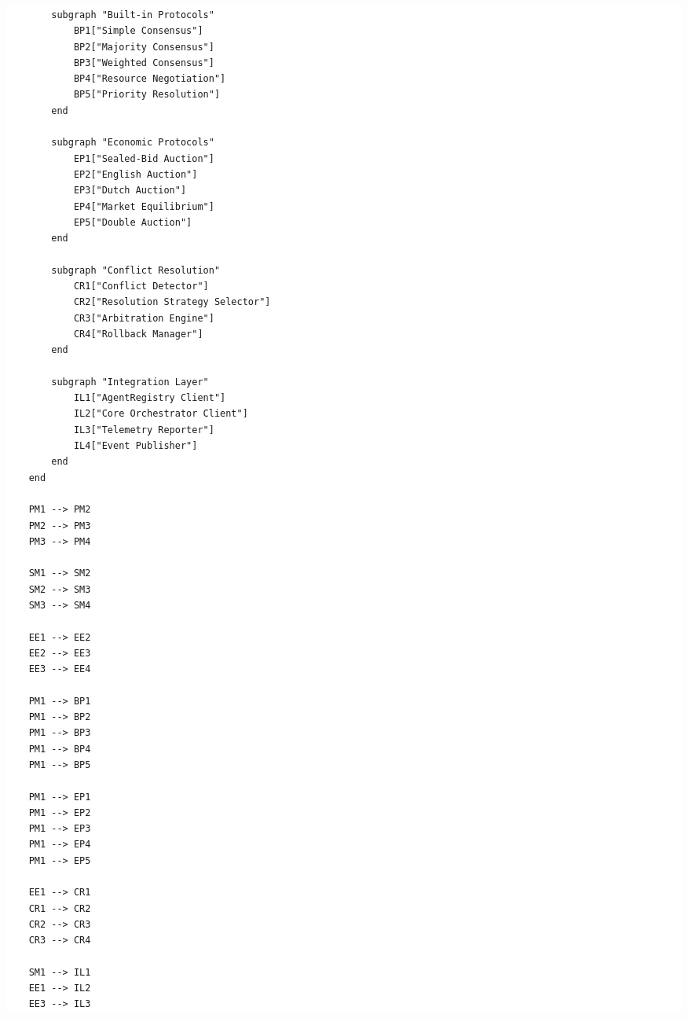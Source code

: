 ```mermaid
        subgraph "Built-in Protocols"
            BP1["Simple Consensus"]
            BP2["Majority Consensus"]
            BP3["Weighted Consensus"]
            BP4["Resource Negotiation"]
            BP5["Priority Resolution"]
        end
        
        subgraph "Economic Protocols"
            EP1["Sealed-Bid Auction"]
            EP2["English Auction"]
            EP3["Dutch Auction"]
            EP4["Market Equilibrium"]
            EP5["Double Auction"]
        end
        
        subgraph "Conflict Resolution"
            CR1["Conflict Detector"]
            CR2["Resolution Strategy Selector"]
            CR3["Arbitration Engine"]
            CR4["Rollback Manager"]
        end
        
        subgraph "Integration Layer"
            IL1["AgentRegistry Client"]
            IL2["Core Orchestrator Client"]
            IL3["Telemetry Reporter"]
            IL4["Event Publisher"]
        end
    end
    
    PM1 --> PM2
    PM2 --> PM3
    PM3 --> PM4
    
    SM1 --> SM2
    SM2 --> SM3
    SM3 --> SM4
    
    EE1 --> EE2
    EE2 --> EE3
    EE3 --> EE4
    
    PM1 --> BP1
    PM1 --> BP2
    PM1 --> BP3
    PM1 --> BP4
    PM1 --> BP5
    
    PM1 --> EP1
    PM1 --> EP2
    PM1 --> EP3
    PM1 --> EP4
    PM1 --> EP5
    
    EE1 --> CR1
    CR1 --> CR2
    CR2 --> CR3
    CR3 --> CR4
    
    SM1 --> IL1
    EE1 --> IL2
    EE3 --> IL3
```